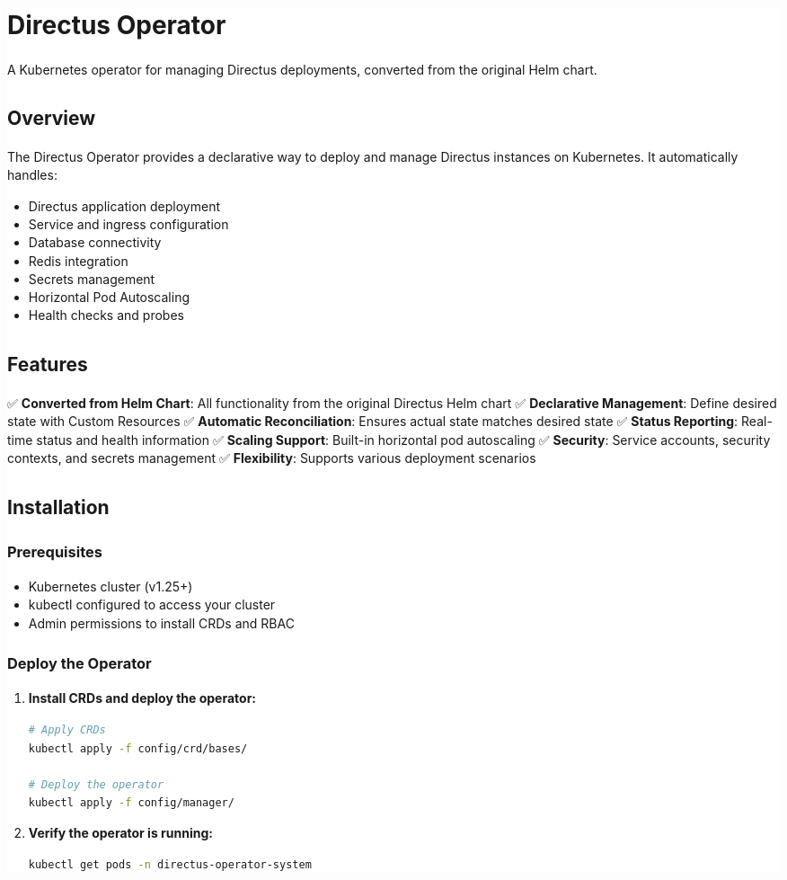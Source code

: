 # Directus Operator

A Kubernetes operator for managing Directus deployments, converted from the original Helm chart.

## Overview

The Directus Operator provides a declarative way to deploy and manage Directus instances on Kubernetes. It automatically handles:

- Directus application deployment
- Service and ingress configuration
- Database connectivity
- Redis integration
- Secrets management
- Horizontal Pod Autoscaling
- Health checks and probes

## Features

✅ **Converted from Helm Chart**: All functionality from the original Directus Helm chart
✅ **Declarative Management**: Define desired state with Custom Resources
✅ **Automatic Reconciliation**: Ensures actual state matches desired state
✅ **Status Reporting**: Real-time status and health information
✅ **Scaling Support**: Built-in horizontal pod autoscaling
✅ **Security**: Service accounts, security contexts, and secrets management
✅ **Flexibility**: Supports various deployment scenarios

## Installation

### Prerequisites

- Kubernetes cluster (v1.25+)
- kubectl configured to access your cluster
- Admin permissions to install CRDs and RBAC

### Deploy the Operator

1. **Install CRDs and deploy the operator:**
   ```bash
   # Apply CRDs
   kubectl apply -f config/crd/bases/

   # Deploy the operator
   kubectl apply -f config/manager/
   ```

2. **Verify the operator is running:**
   ```bash
   kubectl get pods -n directus-operator-system
   ```

